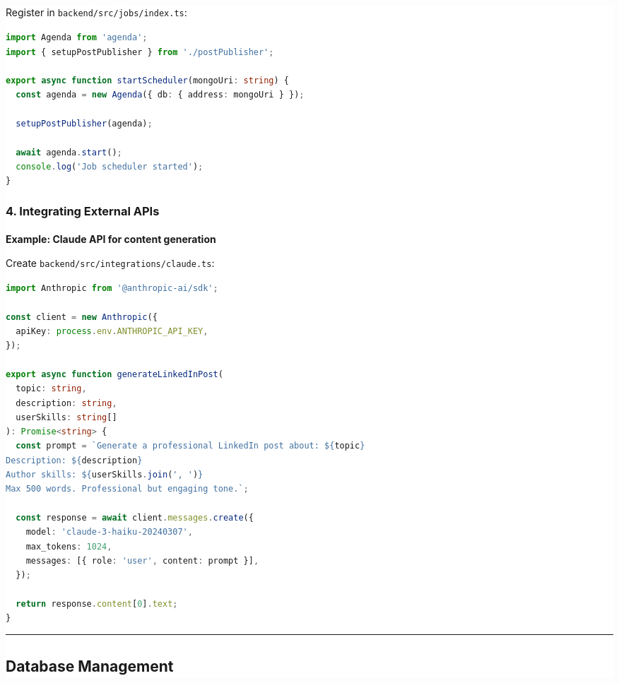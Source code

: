 Register in `backend/src/jobs/index.ts`:

```typescript
import Agenda from 'agenda';
import { setupPostPublisher } from './postPublisher';

export async function startScheduler(mongoUri: string) {
  const agenda = new Agenda({ db: { address: mongoUri } });

  setupPostPublisher(agenda);

  await agenda.start();
  console.log('Job scheduler started');
}
```

### 4. Integrating External APIs

**Example: Claude API for content generation**

Create `backend/src/integrations/claude.ts`:

```typescript
import Anthropic from '@anthropic-ai/sdk';

const client = new Anthropic({
  apiKey: process.env.ANTHROPIC_API_KEY,
});

export async function generateLinkedInPost(
  topic: string,
  description: string,
  userSkills: string[]
): Promise<string> {
  const prompt = `Generate a professional LinkedIn post about: ${topic}
Description: ${description}
Author skills: ${userSkills.join(', ')}
Max 500 words. Professional but engaging tone.`;

  const response = await client.messages.create({
    model: 'claude-3-haiku-20240307',
    max_tokens: 1024,
    messages: [{ role: 'user', content: prompt }],
  });

  return response.content[0].text;
}
```

---

## Database Management
